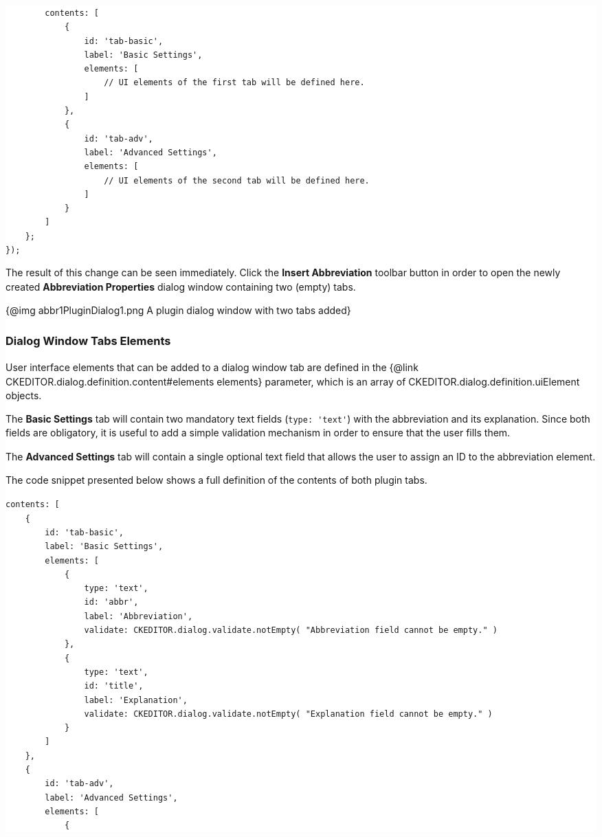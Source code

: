 			contents: [
				{
					id: 'tab-basic',
					label: 'Basic Settings',
					elements: [
						// UI elements of the first tab	will be defined here.
					]
				},
				{
					id: 'tab-adv',
					label: 'Advanced Settings',
					elements: [
						// UI elements of the second tab will be defined here.
					]
				}
			]
		};
	});

The result of this change can be seen immediately. Click the **Insert Abbreviation**
toolbar button in order to open the newly created **Abbreviation Properties**
dialog window containing two (empty) tabs.

{@img abbr1PluginDialog1.png A plugin dialog window with two tabs added}

### Dialog Window Tabs Elements

User interface elements that can be added to a dialog window tab are defined in
the {@link CKEDITOR.dialog.definition.content#elements elements} parameter, which is an
array of CKEDITOR.dialog.definition.uiElement objects.

The **Basic Settings** tab will contain two mandatory text fields (`type: 'text'`)
with  the abbreviation and its explanation. Since both fields are obligatory, it is
useful to add a simple validation mechanism in order to ensure that the user
fills them.

The **Advanced Settings** tab will contain a single optional text field that allows
the user to assign an ID to the abbreviation element.

The code snippet presented below shows a full definition of the contents of both
plugin tabs.

	contents: [
		{
			id: 'tab-basic',
			label: 'Basic Settings',
			elements: [
				{
					type: 'text',
					id: 'abbr',
					label: 'Abbreviation',
					validate: CKEDITOR.dialog.validate.notEmpty( "Abbreviation field cannot be empty." )
				},
				{
					type: 'text',
					id: 'title',
					label: 'Explanation',
					validate: CKEDITOR.dialog.validate.notEmpty( "Explanation field cannot be empty." )
				}
			]
		},
		{
			id: 'tab-adv',
			label: 'Advanced Settings',
			elements: [
				{